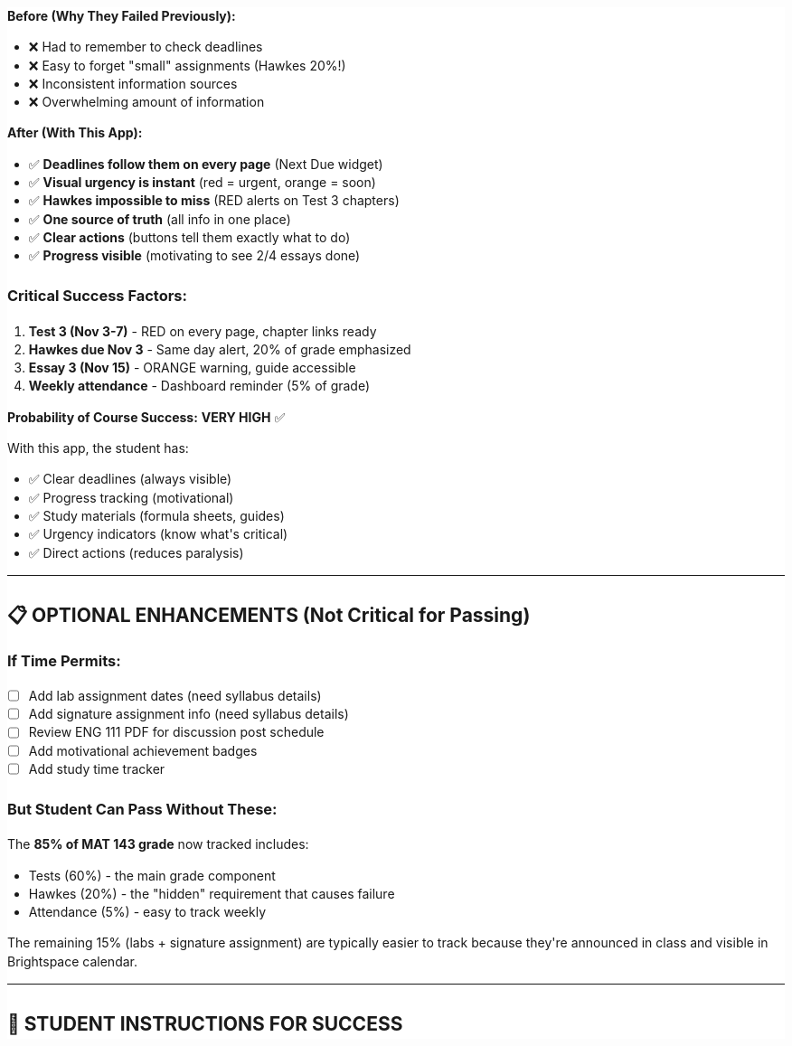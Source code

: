 **Before (Why They Failed Previously):**
- ❌ Had to remember to check deadlines
- ❌ Easy to forget "small" assignments (Hawkes 20%!)
- ❌ Inconsistent information sources
- ❌ Overwhelming amount of information

**After (With This App):**
- ✅ **Deadlines follow them on every page** (Next Due widget)
- ✅ **Visual urgency is instant** (red = urgent, orange = soon)
- ✅ **Hawkes impossible to miss** (RED alerts on Test 3 chapters)
- ✅ **One source of truth** (all info in one place)
- ✅ **Clear actions** (buttons tell them exactly what to do)
- ✅ **Progress visible** (motivating to see 2/4 essays done)

### Critical Success Factors:
1. **Test 3 (Nov 3-7)** - RED on every page, chapter links ready
2. **Hawkes due Nov 3** - Same day alert, 20% of grade emphasized
3. **Essay 3 (Nov 15)** - ORANGE warning, guide accessible
4. **Weekly attendance** - Dashboard reminder (5% of grade)

**Probability of Course Success:** **VERY HIGH** ✅

With this app, the student has:
- ✅ Clear deadlines (always visible)
- ✅ Progress tracking (motivational)
- ✅ Study materials (formula sheets, guides)
- ✅ Urgency indicators (know what's critical)
- ✅ Direct actions (reduces paralysis)

---

## 📋 OPTIONAL ENHANCEMENTS (Not Critical for Passing)

### If Time Permits:
- [ ] Add lab assignment dates (need syllabus details)
- [ ] Add signature assignment info (need syllabus details)
- [ ] Review ENG 111 PDF for discussion post schedule
- [ ] Add motivational achievement badges
- [ ] Add study time tracker

### But Student Can Pass Without These:
The **85% of MAT 143 grade** now tracked includes:
- Tests (60%) - the main grade component
- Hawkes (20%) - the "hidden" requirement that causes failure
- Attendance (5%) - easy to track weekly

The remaining 15% (labs + signature assignment) are typically easier to track because they're announced in class and visible in Brightspace calendar.

---

## 🎯 STUDENT INSTRUCTIONS FOR SUCCESS
